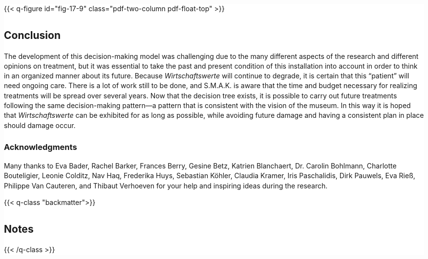 {{< q-figure id="fig-17-9" class="pdf-two-column pdf-float-top" >}}

## Conclusion

The development of this decision-making model was challenging due to the many different aspects of the research and different opinions on treatment, but it was essential to take the past and present condition of this installation into account in order to think in an organized manner about its future. Because *Wirtschaftswerte* will continue to degrade, it is certain that this “patient” will need ongoing care. There is a lot of work still to be done, and S.M.A.K. is aware that the time and budget necessary for realizing treatments will be spread over several years. Now that the decision tree exists, it is possible to carry out future treatments following the same decision-making pattern—a pattern that is consistent with the vision of the museum. In this way it is hoped that *Wirtschaftswerte* can be exhibited for as long as possible, while avoiding future damage and having a consistent plan in place should damage occur.

### Acknowledgments

Many thanks to Eva Bader, Rachel Barker, Frances Berry, Gesine Betz, Katrien Blanchaert, Dr. Carolin Bohlmann, Charlotte Bouteligier, Leonie Colditz, Nav Haq, Frederika Huys, Sebastian Köhler, Claudia Kramer, Iris Paschalidis, Dirk Pauwels, Eva Rieß, Philippe Van Cauteren, and Thibaut Verhoeven for your help and inspiring ideas during the research.

{{< q-class "backmatter">}}
## Notes
{{< /q-class >}}

[^1]: It is clear that this particular work mostly concerns contrasts between East and West Germany, but Beuys’s ideas about *Wirtschaftswertprinzip* concern the contrasts between East and West on a global scale.

[^2]:  Gerhard Steidl is the founder of the Steidl publishing house, which together with Klaus Staeck put out the book *Joseph Beuys – Das Wirtschaftswertprinzip* (1990/1997).

[^3]: Personal communication to author, May 8, 2019, from Frederika Huys of the Protocol Room, formerly S.M.A.K.

[^4]: Personal communication to author, February 6, 2019, from Véronique Van Bever, a colleague at S.M.A.K. who worked at the museum at the time this treatment happened.

[^5]: Oral and written communications were conducted with Rachel Barker (Rachel Barker Associates), Sebastian Köhler (Kaiser Wilhelm Museum, Krefeld), Leonie Colditz (freelance conservator), Eva Rieß (Hamburger Bahnhof Museum für Gegenwart, Berlin), Dr. Carolin Bohlmann (Hamburger Bahnhof Museum für Gegenwart, Berlin), Gesine Betz (Hessisches Landesmuseum, Darmstadt, Germany), Eva Bader (Das Städel Museum, Frankfurt am Main, Germany), Nav Haq (M HKA, Antwerp, Belgium), Frederika Huys (Protocol Room, formerly S.M.A.K.), Dirk Pauwels (formerly S.M.A.K.), and others.
